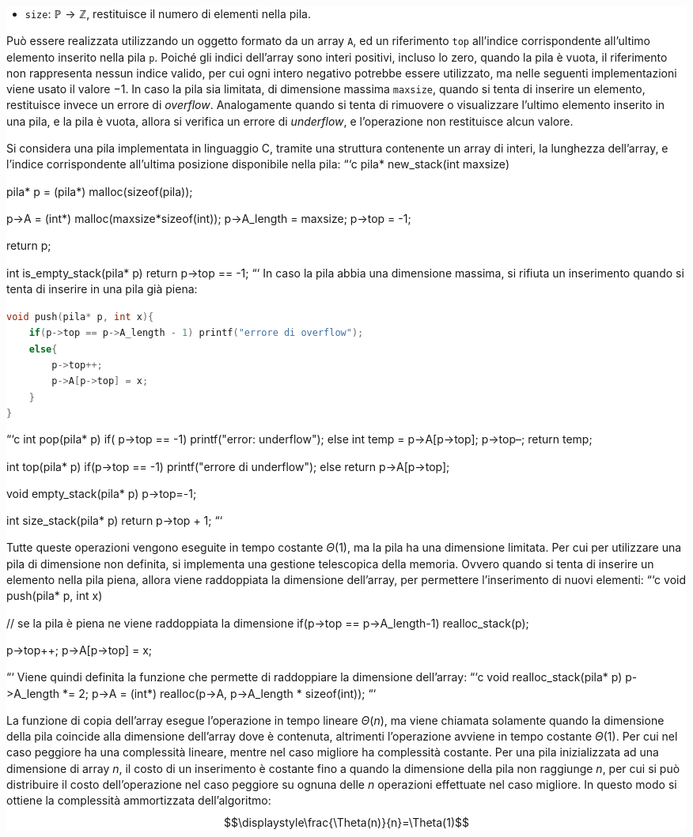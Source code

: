 - `size`: $\mathbb{P}\to\mathbb{Z}$, restituisce il numero di elementi nella pila.

Può essere realizzata utilizzando un oggetto formato da un array `A`, ed un riferimento `top` all’indice corrispondente all’ultimo elemento inserito nella pila `p`. Poiché gli indici dell’array sono interi positivi, incluso lo zero, quando la pila è vuota, il riferimento non rappresenta nessun indice valido, per cui ogni intero negativo potrebbe essere utilizzato, ma nelle seguenti implementazioni viene usato il valore $-1$. In caso la pila sia limitata, di dimensione massima `maxsize`, quando si tenta di inserire un elemento, restituisce invece un errore di *overflow*. Analogamente quando si tenta di rimuovere o visualizzare l’ultimo elemento inserito in una pila, e la pila è vuota, allora si verifica un errore di *underflow*, e l’operazione non restituisce alcun valore.

Si considera una pila implementata in linguaggio C, tramite una struttura contenente un array di interi, la lunghezza dell’array, e l’indice corrispondente all’ultima posizione disponibile nella pila: “‘c pila\* new_stack(int maxsize)

pila\* p = (pila\*) malloc(sizeof(pila));

p-\>A = (int\*) malloc(maxsize\*sizeof(int)); p-\>A_length = maxsize; p-\>top = -1;

return p;

int is_empty_stack(pila\* p) return p-\>top == -1; “‘ In caso la pila abbia una dimensione massima, si rifiuta un inserimento quando si tenta di inserire in una pila già piena:

``` c
void push(pila* p, int x){
    if(p->top == p->A_length - 1) printf("errore di overflow");
    else{   
        p->top++;
        p->A[p->top] = x;
    }
}    
```

“‘c int pop(pila\* p) if( p-\>top == -1) printf("error: underflow"); else int temp = p-\>A\[p-\>top\]; p-\>top–; return temp;

int top(pila\* p) if(p-\>top == -1) printf("errore di underflow"); else return p-\>A\[p-\>top\];

void empty_stack(pila\* p) p-\>top=-1;

int size_stack(pila\* p) return p-\>top + 1; “‘

Tutte queste operazioni vengono eseguite in tempo costante $\Theta(1)$, ma la pila ha una dimensione limitata. Per cui per utilizzare una pila di dimensione non definita, si implementa una gestione telescopica della memoria. Ovvero quando si tenta di inserire un elemento nella pila piena, allora viene raddoppiata la dimensione dell’array, per permettere l’inserimento di nuovi elementi: “‘c void push(pila\* p, int x)

// se la pila è piena ne viene raddoppiata la dimensione if(p-\>top == p-\>A_length-1) realloc_stack(p);

p-\>top++; p-\>A\[p-\>top\] = x;

“‘ Viene quindi definita la funzione che permette di raddoppiare la dimensione dell’array: “‘c void realloc_stack(pila\* p) p-\>A_length \*= 2; p-\>A = (int\*) realloc(p-\>A, p-\>A_length \* sizeof(int)); “‘

La funzione di copia dell’array esegue l’operazione in tempo lineare $\Theta(n)$, ma viene chiamata solamente quando la dimensione della pila coincide alla dimensione dell’array dove è contenuta, altrimenti l’operazione avviene in tempo costante $\Theta(1)$. Per cui nel caso peggiore ha una complessità lineare, mentre nel caso migliore ha complessità costante. Per una pila inizializzata ad una dimensione di array $n$, il costo di un inserimento è costante fino a quando la dimensione della pila non raggiunge $n$, per cui si può distribuire il costo dell’operazione nel caso peggiore su ognuna delle $n$ operazioni effettuate nel caso migliore. In questo modo si ottiene la complessità ammortizzata dell’algoritmo: $$\displaystyle\frac{\Theta(n)}{n}=\Theta(1)$$
